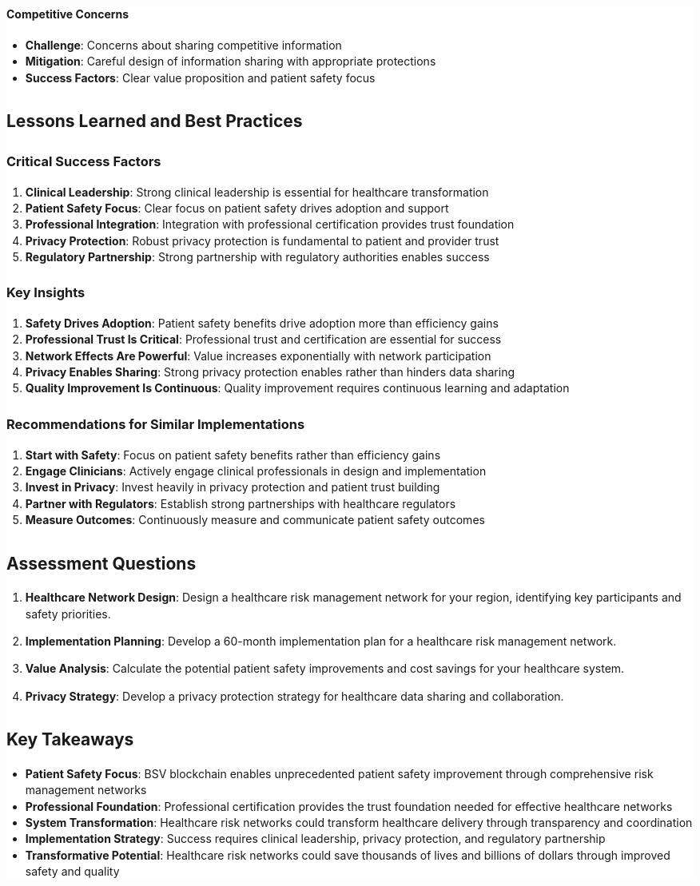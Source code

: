 #### **Competitive Concerns**
- **Challenge**: Concerns about sharing competitive information
- **Mitigation**: Careful design of information sharing with appropriate protections
- **Success Factors**: Clear value proposition and patient safety focus

## Lessons Learned and Best Practices

### Critical Success Factors

1. **Clinical Leadership**: Strong clinical leadership is essential for healthcare transformation
2. **Patient Safety Focus**: Clear focus on patient safety drives adoption and support
3. **Professional Integration**: Integration with professional certification provides trust foundation
4. **Privacy Protection**: Robust privacy protection is fundamental to patient and provider trust
5. **Regulatory Partnership**: Strong partnership with regulatory authorities enables success

### Key Insights

1. **Safety Drives Adoption**: Patient safety benefits drive adoption more than efficiency gains
2. **Professional Trust Is Critical**: Professional trust and certification are essential for success
3. **Network Effects Are Powerful**: Value increases exponentially with network participation
4. **Privacy Enables Sharing**: Strong privacy protection enables rather than hinders data sharing
5. **Quality Improvement Is Continuous**: Quality improvement requires continuous learning and adaptation

### Recommendations for Similar Implementations

1. **Start with Safety**: Focus on patient safety benefits rather than efficiency gains
2. **Engage Clinicians**: Actively engage clinical professionals in design and implementation
3. **Invest in Privacy**: Invest heavily in privacy protection and patient trust building
4. **Partner with Regulators**: Establish strong partnerships with healthcare regulators
5. **Measure Outcomes**: Continuously measure and communicate patient safety outcomes

## Assessment Questions

1. **Healthcare Network Design**: Design a healthcare risk management network for your region, identifying key participants and safety priorities.

2. **Implementation Planning**: Develop a 60-month implementation plan for a healthcare risk management network.

3. **Value Analysis**: Calculate the potential patient safety improvements and cost savings for your healthcare system.

4. **Privacy Strategy**: Develop a privacy protection strategy for healthcare data sharing and collaboration.

## Key Takeaways

- **Patient Safety Focus**: BSV blockchain enables unprecedented patient safety improvement through comprehensive risk management networks
- **Professional Foundation**: Professional certification provides the trust foundation needed for effective healthcare networks
- **System Transformation**: Healthcare risk networks could transform healthcare delivery through transparency and coordination
- **Implementation Strategy**: Success requires clinical leadership, privacy protection, and regulatory partnership
- **Transformative Potential**: Healthcare risk networks could save thousands of lives and billions of dollars through improved safety and quality
